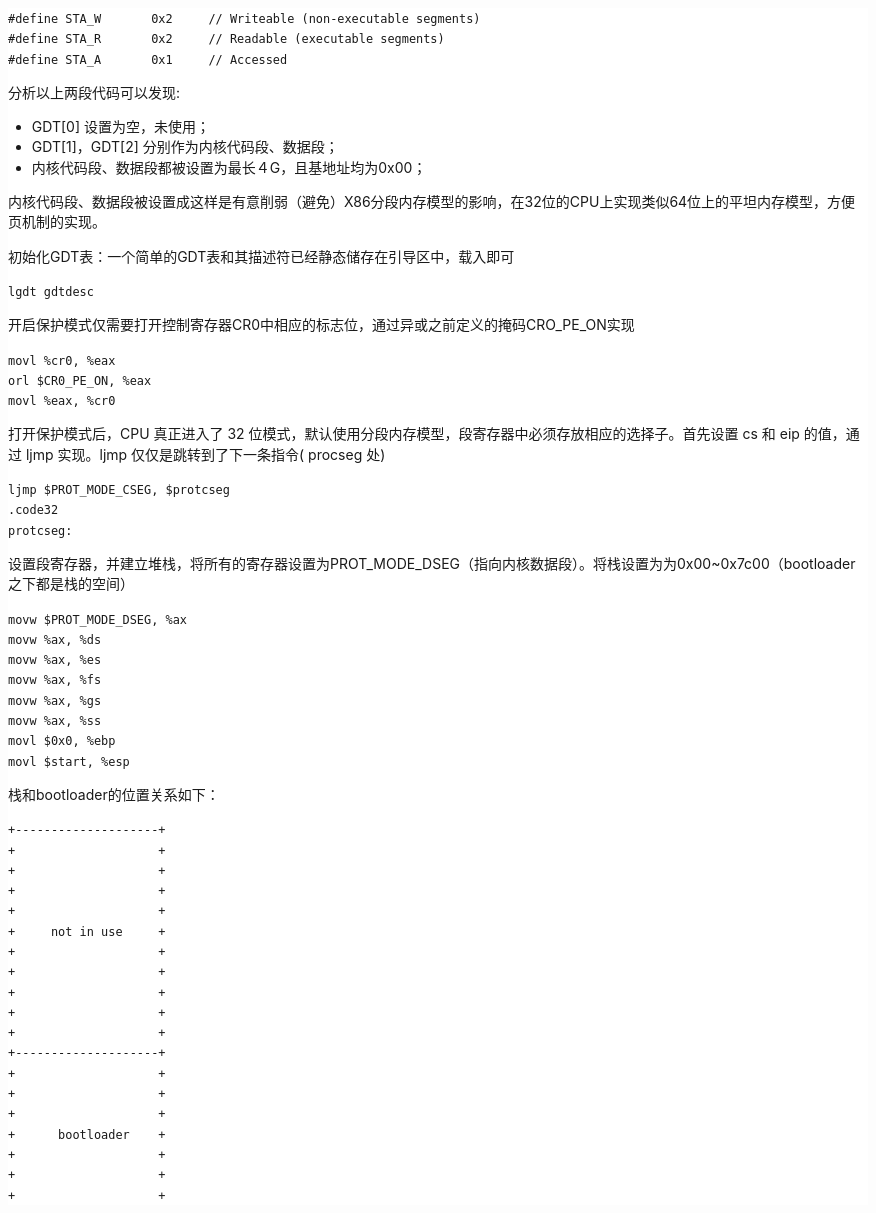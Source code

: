 ```assembly
#define STA_W       0x2     // Writeable (non-executable segments)
#define STA_R       0x2     // Readable (executable segments)
#define STA_A       0x1     // Accessed
```

分析以上两段代码可以发现:

- GDT[0] 设置为空，未使用；
- GDT[1]，GDT[2] 分别作为内核代码段、数据段；
- 内核代码段、数据段都被设置为最长４G，且基地址均为0x00；

内核代码段、数据段被设置成这样是有意削弱（避免）X86分段内存模型的影响，在32位的CPU上实现类似64位上的平坦内存模型，方便页机制的实现。

初始化GDT表：一个简单的GDT表和其描述符已经静态储存在引导区中，载入即可

```assembly
lgdt gdtdesc
```

开启保护模式仅需要打开控制寄存器CR0中相应的标志位，通过异或之前定义的掩码CRO_PE_ON实现

```assembly
movl %cr0, %eax
orl $CR0_PE_ON, %eax
movl %eax, %cr0
```

打开保护模式后，CPU 真正进入了 32 位模式，默认使用分段内存模型，段寄存器中必须存放相应的选择子。首先设置 cs 和 eip 的值，通过 ljmp 实现。ljmp 仅仅是跳转到了下一条指令( procseg 处)

```assembly
ljmp $PROT_MODE_CSEG, $protcseg
.code32
protcseg:
```

设置段寄存器，并建立堆栈，将所有的寄存器设置为PROT_MODE_DSEG（指向内核数据段）。将栈设置为为0x00~0x7c00（bootloader之下都是栈的空间）

```assembly
movw $PROT_MODE_DSEG, %ax
movw %ax, %ds
movw %ax, %es
movw %ax, %fs
movw %ax, %gs
movw %ax, %ss
movl $0x0, %ebp
movl $start, %esp
```

栈和bootloader的位置关系如下：

```sh
+--------------------+
+                    +
+                    +
+                    +
+                    +
+     not in use     +
+                    +
+                    +
+                    +
+                    +
+                    +
+--------------------+
+                    +
+                    +
+                    +
+      bootloader    +
+                    +
+                    +
+                    +
```